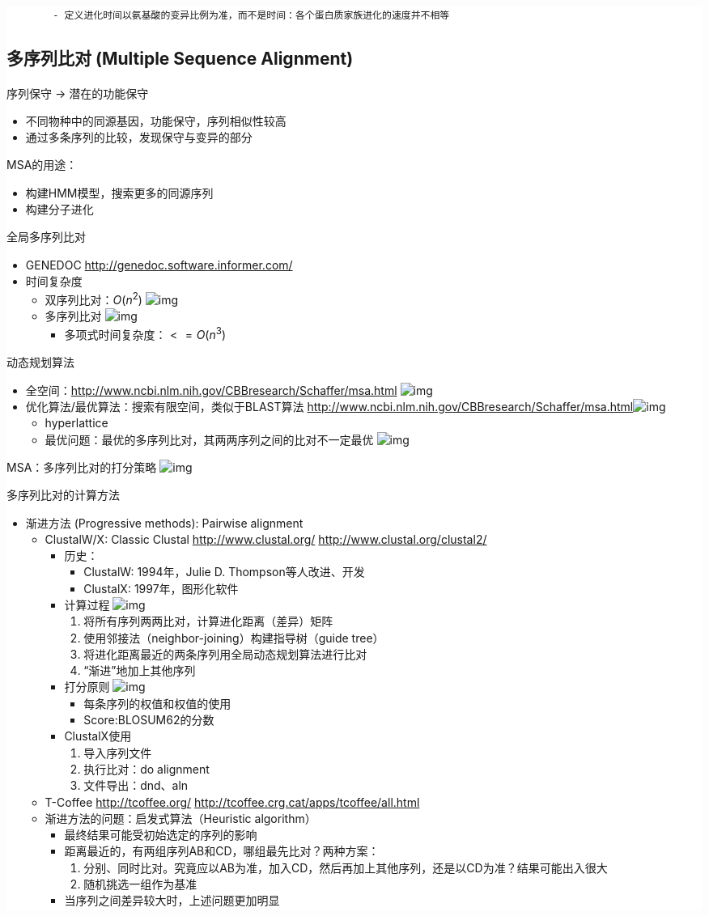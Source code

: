 			- 定义进化时间以氨基酸的变异比例为准，而不是时间：各个蛋白质家族进化的速度并不相等

## 多序列比对 (Multiple Sequence Alignment)

序列保守 -> 潜在的功能保守
- 不同物种中的同源基因，功能保守，序列相似性较高
- 通过多条序列的比较，发现保守与变异的部分

MSA的用途：
- 构建HMM模型，搜索更多的同源序列
- 构建分子进化

全局多序列比对
- GENEDOC http://genedoc.software.informer.com/
- 时间复杂度
	- 双序列比对：$O(n^2)$
	  ![img](https://api2.mubu.com/v3/document_image/a6d4c404-f738-4909-a0ee-fde43496cf85-12251550.jpg)
	- 多序列比对
	  ![img](https://api2.mubu.com/v3/document_image/80247a4e-6c58-49f2-baaa-f2aa899bcb25-12251550.jpg)
		- 多项式时间复杂度：$<=O(n^{3})$

动态规划算法
- 全空间：http://www.ncbi.nlm.nih.gov/CBBresearch/Schaffer/msa.html
  ![img](https://api2.mubu.com/v3/document_image/f115984e-5cea-4bca-97e7-caed3b78aaa4-12251550.jpg)
- 优化算法/最优算法：搜索有限空间，类似于BLAST算法 http://www.ncbi.nlm.nih.gov/CBBresearch/Schaffer/msa.html​
  ![img](https://api2.mubu.com/v3/document_image/19921c20-3d1c-4eb6-90de-0141c43d64a0-12251550.jpg)
	- hyperlattice
	- 最优问题：最优的多序列比对，其两两序列之间的比对不一定最优
	  ![img](https://api2.mubu.com/v3/document_image/234a8021-f3b4-4089-803f-9d4bbbdfdaa6-12251550.jpg)

MSA：多序列比对的打分策略
![img](https://api2.mubu.com/v3/document_image/f52dacc9-7bcd-42fe-b04b-b7bc117c5271-12251550.jpg)

多序列比对的计算方法
- 渐进方法 (Progressive methods): Pairwise alignment
	- ClustalW/X: Classic Clustal http://www.clustal.org/ http://www.clustal.org/clustal2/
		- 历史：
			- ClustalW: 1994年，Julie D. Thompson等人改进、开发
			- ClustalX: 1997年，图形化软件
		- 计算过程
		  ![img](https://api2.mubu.com/v3/document_image/c76451d7-8d2f-4b40-80cf-7b3281035f76-12251550.jpg)
			1. 将所有序列两两比对，计算进化距离（差异）矩阵
			2. 使用邻接法（neighbor-joining）构建指导树（guide tree）
			3. 将进化距离最近的两条序列用全局动态规划算法进行比对
			4. “渐进”地加上其他序列
		- 打分原则
		  ![img](https://api2.mubu.com/v3/document_image/9ef89d1c-e8ac-4ba3-9bb7-46727c3c0094-12251550.jpg)
			- 每条序列的权值和权值的使用
			- Score:BLOSUM62的分数
		- ClustalX使用
			1. 导入序列文件
			2. 执行比对：do alignment
			3. 文件导出：dnd、aln
	- T-Coffee http://tcoffee.org/ http://tcoffee.crg.cat/apps/tcoffee/all.html
	- 渐进方法的问题：启发式算法（Heuristic algorithm）
		- 最终结果可能受初始选定的序列的影响
		- 距离最近的，有两组序列AB和CD，哪组最先比对？两种方案：
			1. 分别、同时比对。究竟应以AB为准，加入CD，然后再加上其他序列，还是以CD为准？结果可能出入很大
			2. 随机挑选一组作为基准
		- 当序列之间差异较大时，上述问题更加明显